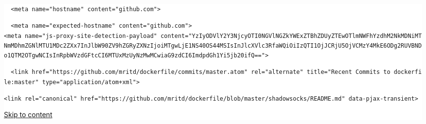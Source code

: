


  <meta class="js-ga-set" name="dimension1" content="Logged Out">


  

      <meta name="hostname" content="github.com">
  <meta name="user-login" content="">

      <meta name="expected-hostname" content="github.com">
    <meta name="js-proxy-site-detection-payload" content="YzIyODVlY2Y3NjcyOTI0NGVlNGZkYWExZTBhZDUyZTEwOTlmNWFhYzdhM2NkMDNiMTNmMDhmZGNlMTU1MDc2ZXx7InJlbW90ZV9hZGRyZXNzIjoiMTgwLjE1NS40OS44MSIsInJlcXVlc3RfaWQiOiIzQTI1OjJCRjU5OjVCMzY4MkE6ODg2RUVBNDo1QTM2OTgwNCIsInRpbWVzdGFtcCI6MTUxMzUyNzMwMCwiaG9zdCI6ImdpdGh1Yi5jb20ifQ==">


  <meta name="html-safe-nonce" content="aabbc907caad09bedb9b320adf8fbad1f24e36ce">

  <meta http-equiv="x-pjax-version" content="b80347226b79d13e9e3518db050dffbe">
  

      <link href="https://github.com/mritd/dockerfile/commits/master.atom" rel="alternate" title="Recent Commits to dockerfile:master" type="application/atom+xml">

  <meta name="description" content="dockerfile - 一些常用的 docker 镜像">
  <meta name="go-import" content="github.com/mritd/dockerfile git https://github.com/mritd/dockerfile.git">

  <meta content="13043245" name="octolytics-dimension-user_id" /><meta content="mritd" name="octolytics-dimension-user_login" /><meta content="66067220" name="octolytics-dimension-repository_id" /><meta content="mritd/dockerfile" name="octolytics-dimension-repository_nwo" /><meta content="true" name="octolytics-dimension-repository_public" /><meta content="false" name="octolytics-dimension-repository_is_fork" /><meta content="66067220" name="octolytics-dimension-repository_network_root_id" /><meta content="mritd/dockerfile" name="octolytics-dimension-repository_network_root_nwo" /><meta content="false" name="octolytics-dimension-repository_explore_github_marketplace_ci_cta_shown" />


    <link rel="canonical" href="https://github.com/mritd/dockerfile/blob/master/shadowsocks/README.md" data-pjax-transient>


  <meta name="browser-stats-url" content="https://api.github.com/_private/browser/stats">

  <meta name="browser-errors-url" content="https://api.github.com/_private/browser/errors">

  <link rel="mask-icon" href="https://assets-cdn.github.com/pinned-octocat.svg" color="#000000">
  <link rel="icon" type="image/x-icon" class="js-site-favicon" href="https://assets-cdn.github.com/favicon.ico">

<meta name="theme-color" content="#1e2327">



  </head>

  <body class="logged-out env-production page-blob">
    

  <div class="position-relative js-header-wrapper ">
    <a href="#start-of-content" tabindex="1" class="px-2 py-4 show-on-focus js-skip-to-content">Skip to content</a>
    <div id="js-pjax-loader-bar" class="pjax-loader-bar"><div class="progress"></div></div>
